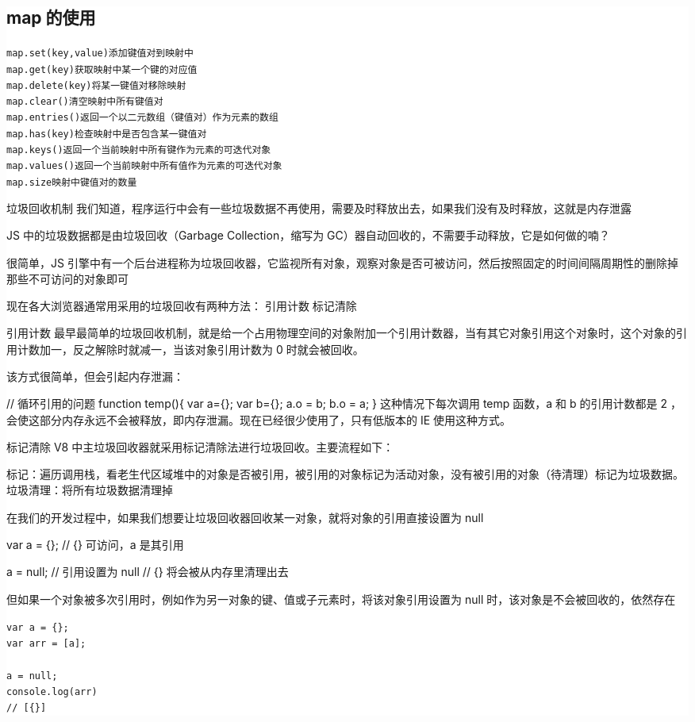 ## map 的使用
```
map.set(key,value)添加键值对到映射中
map.get(key)获取映射中某一个键的对应值
map.delete(key)将某一键值对移除映射
map.clear()清空映射中所有键值对
map.entries()返回一个以二元数组（键值对）作为元素的数组
map.has(key)检查映射中是否包含某一键值对
map.keys()返回一个当前映射中所有键作为元素的可迭代对象
map.values()返回一个当前映射中所有值作为元素的可迭代对象
map.size映射中键值对的数量
```



垃圾回收机制
我们知道，程序运行中会有一些垃圾数据不再使用，需要及时释放出去，如果我们没有及时释放，这就是内存泄露

JS 中的垃圾数据都是由垃圾回收（Garbage Collection，缩写为 GC）器自动回收的，不需要手动释放，它是如何做的喃？

很简单，JS 引擎中有一个后台进程称为垃圾回收器，它监视所有对象，观察对象是否可被访问，然后按照固定的时间间隔周期性的删除掉那些不可访问的对象即可

现在各大浏览器通常用采用的垃圾回收有两种方法：
引用计数
标记清除


引用计数
最早最简单的垃圾回收机制，就是给一个占用物理空间的对象附加一个引用计数器，当有其它对象引用这个对象时，这个对象的引用计数加一，反之解除时就减一，当该对象引用计数为 0 时就会被回收。

该方式很简单，但会引起内存泄漏：

// 循环引用的问题
function temp(){
    var a={};
    var b={};
    a.o = b;
    b.o = a;
}
这种情况下每次调用 temp 函数，a 和 b 的引用计数都是 2 ，会使这部分内存永远不会被释放，即内存泄漏。现在已经很少使用了，只有低版本的 IE 使用这种方式。

标记清除
V8 中主垃圾回收器就采用标记清除法进行垃圾回收。主要流程如下：

标记：遍历调用栈，看老生代区域堆中的对象是否被引用，被引用的对象标记为活动对象，没有被引用的对象（待清理）标记为垃圾数据。
垃圾清理：将所有垃圾数据清理掉


在我们的开发过程中，如果我们想要让垃圾回收器回收某一对象，就将对象的引用直接设置为 null

var a = {}; // {} 可访问，a 是其引用

a = null; // 引用设置为 null
// {} 将会被从内存里清理出去


但如果一个对象被多次引用时，例如作为另一对象的键、值或子元素时，将该对象引用设置为 null 时，该对象是不会被回收的，依然存在

```
var a = {}; 
var arr = [a];

a = null; 
console.log(arr)
// [{}]
```
